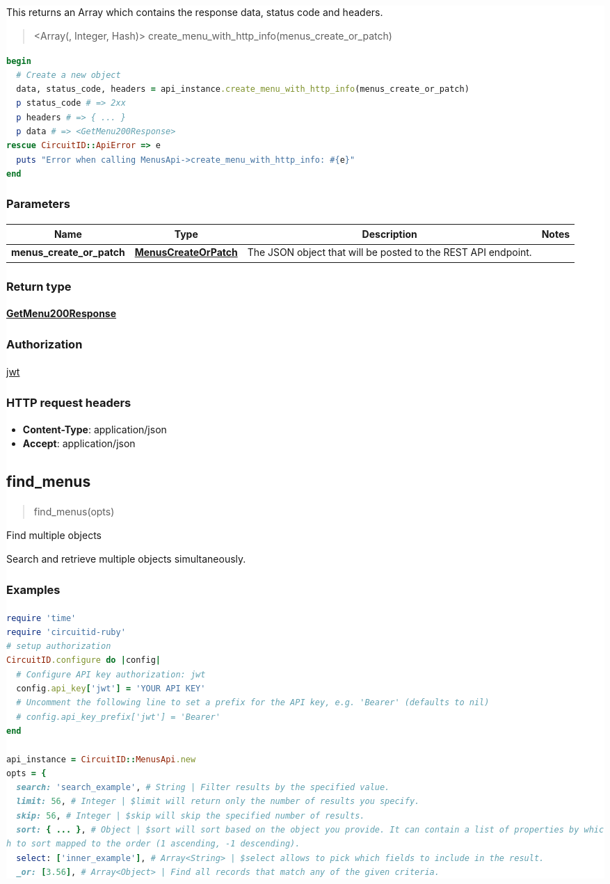 This returns an Array which contains the response data, status code and headers.

> <Array(<GetMenu200Response>, Integer, Hash)> create_menu_with_http_info(menus_create_or_patch)

```ruby
begin
  # Create a new object
  data, status_code, headers = api_instance.create_menu_with_http_info(menus_create_or_patch)
  p status_code # => 2xx
  p headers # => { ... }
  p data # => <GetMenu200Response>
rescue CircuitID::ApiError => e
  puts "Error when calling MenusApi->create_menu_with_http_info: #{e}"
end
```

### Parameters

| Name | Type | Description | Notes |
| ---- | ---- | ----------- | ----- |
| **menus_create_or_patch** | [**MenusCreateOrPatch**](MenusCreateOrPatch.md) | The JSON object that will be posted to the REST API endpoint. |  |

### Return type

[**GetMenu200Response**](GetMenu200Response.md)

### Authorization

[jwt](../README.md#jwt)

### HTTP request headers

- **Content-Type**: application/json
- **Accept**: application/json


## find_menus

> <FindMenus200Response> find_menus(opts)

Find multiple objects

Search and retrieve multiple objects simultaneously. 

### Examples

```ruby
require 'time'
require 'circuitid-ruby'
# setup authorization
CircuitID.configure do |config|
  # Configure API key authorization: jwt
  config.api_key['jwt'] = 'YOUR API KEY'
  # Uncomment the following line to set a prefix for the API key, e.g. 'Bearer' (defaults to nil)
  # config.api_key_prefix['jwt'] = 'Bearer'
end

api_instance = CircuitID::MenusApi.new
opts = {
  search: 'search_example', # String | Filter results by the specified value.
  limit: 56, # Integer | $limit will return only the number of results you specify.
  skip: 56, # Integer | $skip will skip the specified number of results.
  sort: { ... }, # Object | $sort will sort based on the object you provide. It can contain a list of properties by which to sort mapped to the order (1 ascending, -1 descending).
  select: ['inner_example'], # Array<String> | $select allows to pick which fields to include in the result.
  _or: [3.56], # Array<Object> | Find all records that match any of the given criteria.
```